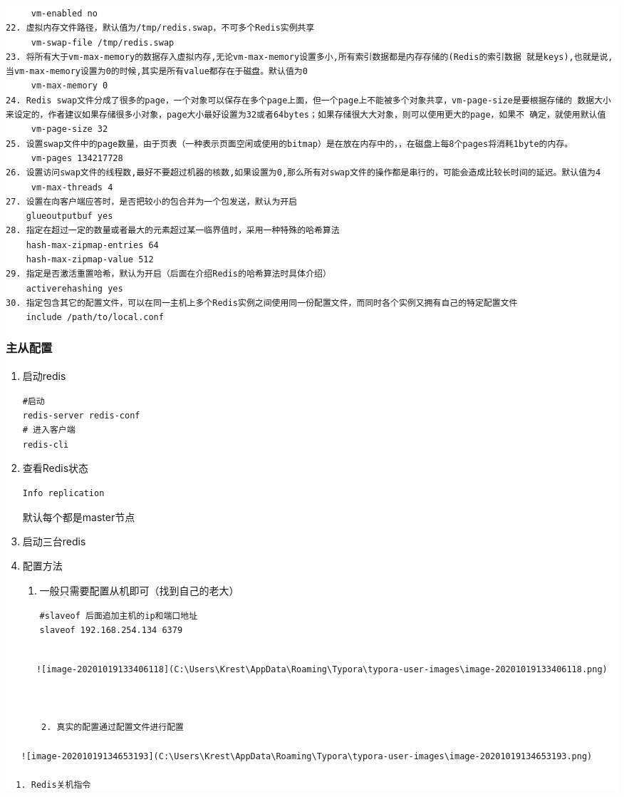 ~~~
     vm-enabled no
22. 虚拟内存文件路径，默认值为/tmp/redis.swap，不可多个Redis实例共享
     vm-swap-file /tmp/redis.swap
23. 将所有大于vm-max-memory的数据存入虚拟内存,无论vm-max-memory设置多小,所有索引数据都是内存存储的(Redis的索引数据 就是keys),也就是说,当vm-max-memory设置为0的时候,其实是所有value都存在于磁盘。默认值为0
     vm-max-memory 0
24. Redis swap文件分成了很多的page，一个对象可以保存在多个page上面，但一个page上不能被多个对象共享，vm-page-size是要根据存储的 数据大小来设定的，作者建议如果存储很多小对象，page大小最好设置为32或者64bytes；如果存储很大大对象，则可以使用更大的page，如果不 确定，就使用默认值
     vm-page-size 32
25. 设置swap文件中的page数量，由于页表（一种表示页面空闲或使用的bitmap）是在放在内存中的，，在磁盘上每8个pages将消耗1byte的内存。
     vm-pages 134217728
26. 设置访问swap文件的线程数,最好不要超过机器的核数,如果设置为0,那么所有对swap文件的操作都是串行的，可能会造成比较长时间的延迟。默认值为4
     vm-max-threads 4
27. 设置在向客户端应答时，是否把较小的包合并为一个包发送，默认为开启
    glueoutputbuf yes
28. 指定在超过一定的数量或者最大的元素超过某一临界值时，采用一种特殊的哈希算法
    hash-max-zipmap-entries 64
    hash-max-zipmap-value 512
29. 指定是否激活重置哈希，默认为开启（后面在介绍Redis的哈希算法时具体介绍）
    activerehashing yes
30. 指定包含其它的配置文件，可以在同一主机上多个Redis实例之间使用同一份配置文件，而同时各个实例又拥有自己的特定配置文件
    include /path/to/local.conf
~~~





### 主从配置

1. 启动redis

   ~~~
   #启动
   redis-server redis-conf
   # 进入客户端
   redis-cli
   ~~~

2. 查看Redis状态

   ~~~
   Info replication
   ~~~

   默认每个都是master节点

3. 启动三台redis

4. 配置方法

   1. 一般只需要配置从机即可（找到自己的老大）

      ~~~
      #slaveof 后面追加主机的ip和端口地址
      slaveof 192.168.254.134 6379
      ~~~
~~~
      
      ![image-20201019133406118](C:\Users\Krest\AppData\Roaming\Typora\typora-user-images\image-20201019133406118.png)



​		2. 真实的配置通过配置文件进行配置

​	![image-20201019134653193](C:\Users\Krest\AppData\Roaming\Typora\typora-user-images\image-20201019134653193.png)

  1. Redis关机指令
~~~